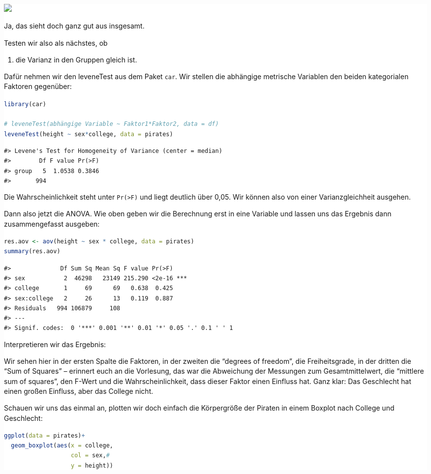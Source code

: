 ![](./figures/check_normalverteilung_pir-1.png)

Ja, das sieht doch ganz gut aus insgesamt.

Testen wir also als nächstes, ob

1.  die Varianz in den Gruppen gleich ist.

Dafür nehmen wir den leveneTest aus dem Paket `car`. Wir stellen die
abhängige metrische Variablen den beiden kategorialen Faktoren
gegenüber:

``` r
library(car)

# leveneTest(abhängige Variable ~ Faktor1*Faktor2, data = df)
leveneTest(height ~ sex*college, data = pirates)
```

    #> Levene's Test for Homogeneity of Variance (center = median)
    #>        Df F value Pr(>F)
    #> group   5  1.0538 0.3846
    #>       994

Die Wahrscheinlichkeit steht unter `Pr(>F)` und liegt deutlich über
0,05. Wir können also von einer Varianzgleichheit ausgehen.

Dann also jetzt die ANOVA. Wie oben geben wir die Berechnung erst in
eine Variable und lassen uns das Ergebnis dann zusammengefasst ausgeben:

``` r
res.aov <- aov(height ~ sex * college, data = pirates)
summary(res.aov)
```

    #>              Df Sum Sq Mean Sq F value Pr(>F)    
    #> sex           2  46298   23149 215.290 <2e-16 ***
    #> college       1     69      69   0.638  0.425    
    #> sex:college   2     26      13   0.119  0.887    
    #> Residuals   994 106879     108                   
    #> ---
    #> Signif. codes:  0 '***' 0.001 '**' 0.01 '*' 0.05 '.' 0.1 ' ' 1

Interpretieren wir das Ergebnis:

Wir sehen hier in der ersten Spalte die Faktoren, in der zweiten die
“degrees of freedom”, die Freiheitsgrade, in der dritten die “Sum of
Squares” – erinnert euch an die Vorlesung, das war die Abweichung der
Messungen zum Gesamtmittelwert, die “mittlere sum of squares”, den
F-Wert und die Wahrscheinlichkeit, dass dieser Faktor einen Einfluss
hat. Ganz klar: Das Geschlecht hat einen großen Einfluss, aber das
College nicht.

Schauen wir uns das einmal an, plotten wir doch einfach die Körpergröße
der Piraten in einem Boxplot nach College und Geschlecht:

``` r
ggplot(data = pirates)+
  geom_boxplot(aes(x = college,
                   col = sex,#
                   y = height))
```
